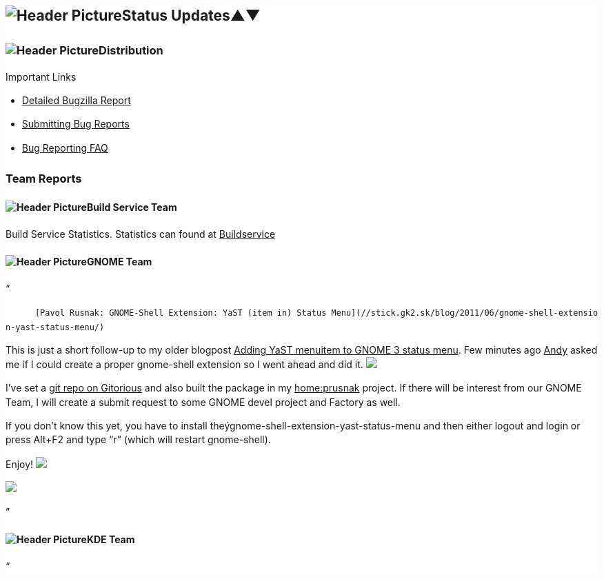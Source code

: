 ## ![Header Picture](//saigkill.homelinux.net/images/OWN-oxygen-Board1.png)Status Updates▲▼

### ![Header Picture](//saigkill.homelinux.net/images/Suse_Box.png)Distribution

Important Links

  * [Detailed Bugzilla Report](//tinyurl.com/392jnb)

  * [Submitting Bug Reports](//en.opensuse.org/openSUSE:Submitting_bug_reports)

  * [Bug Reporting FAQ](//en.opensuse.org/openSUSE:Bug_reporting_FAQ)

### Team Reports

#### ![Header Picture](//saigkill.homelinux.net/images/OWN-oxygen-Build-Service.png)Build Service Team

Build Service Statistics. Statistics can found at [Buildservice](//build.opensuse.org)

#### ![Header Picture](//saigkill.homelinux.net/images/GNOME-foot.jpg)GNOME Team

“


          [Pavol Rusnak: GNOME-Shell Extension: YaST (item in) Status Menu](//stick.gk2.sk/blog/2011/06/gnome-shell-extension-yast-status-menu/)
        

This is just a short follow-up to my older blogpost [Adding YaST menuitem to GNOME 3 status menu](//stick.gk2.sk/blog/2011/05/adding-yast-menuitem-to-gnome-3-status-menu/). Few minutes ago [Andy](//www.wafaa.eu/) asked me if I could create a proper gnome-shell
          extension so I went ahead and did it. ![](//stick.gk2.sk/blog/wp-includes/images/smilies/icon_smile.gif)

I’ve set a [git repo on Gitorious](https://gitorious.org/opensuse/gnome-shell-extension-yast-status-menu) and also built the package in my [home:prusnak](//bit.ly/lVV2VS) project. If there will be interest from our GNOME Team, I will
          create a submit request to some GNOME devel project and Factory as well.

If you don’t know this yet, you have to install
          theýgnome-shell-extension-yast-status-menu and then either logout and login or press
          Alt+F2 and type “r” (which will restart gnome-shell).

Enjoy! ![](//stick.gk2.sk/blog/wp-includes/images/smilies/icon_smile.gif)

![](//stick.gk2.sk/blog/wp-content/uploads/2011/05/gnome3-menu-yast.png)

”

#### ![Header Picture](//saigkill.homelinux.net/images/Kde-logo.jpg)KDE Team

“
